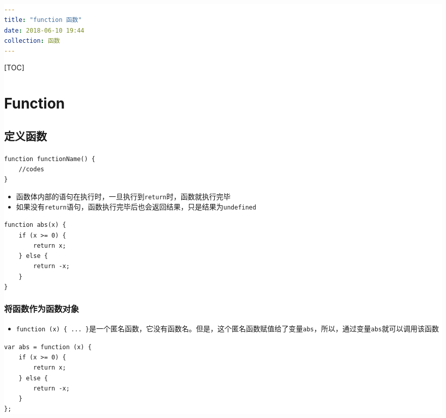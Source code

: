 ```yaml
---
title: "function 函数"
date: 2018-06-10 19:44
collection: 函数
---
```


[TOC]



# Function



## 定义函数

```
function functionName() {
    //codes
}
```



* 函数体内部的语句在执行时，一旦执行到`return`时，函数就执行完毕
* 如果没有`return`语句，函数执行完毕后也会返回结果，只是结果为`undefined`

```
function abs(x) {
    if (x >= 0) {
        return x;
    } else {
        return -x;
    }
}
```



### 将函数作为函数对象

* `function (x) { ... }`是一个匿名函数，它没有函数名。但是，这个匿名函数赋值给了变量`abs`，所以，通过变量`abs`就可以调用该函数

```
var abs = function (x) {
    if (x >= 0) {
        return x;
    } else {
        return -x;
    }
};
```



